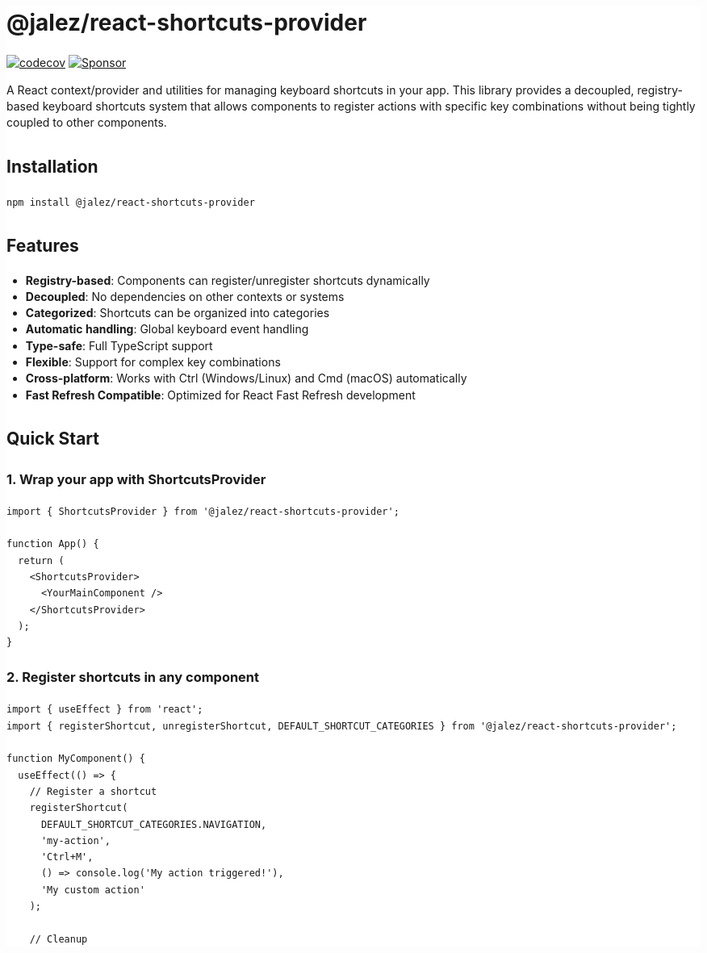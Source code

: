 # @jalez/react-shortcuts-provider

[![codecov](https://codecov.io/gh/jalez/react-shortcuts-provider/branch/main/graph/badge.svg)](https://codecov.io/gh/jalez/react-shortcuts-provider)
[![Sponsor](https://img.shields.io/badge/Sponsor-%E2%9D%A4-red.svg)](https://github.com/sponsors/jalez)

A React context/provider and utilities for managing keyboard shortcuts in your app. This library provides a decoupled, registry-based keyboard shortcuts system that allows components to register actions with specific key combinations without being tightly coupled to other components.

## Installation

```sh
npm install @jalez/react-shortcuts-provider
```

## Features

- **Registry-based**: Components can register/unregister shortcuts dynamically
- **Decoupled**: No dependencies on other contexts or systems
- **Categorized**: Shortcuts can be organized into categories
- **Automatic handling**: Global keyboard event handling
- **Type-safe**: Full TypeScript support
- **Flexible**: Support for complex key combinations
- **Cross-platform**: Works with Ctrl (Windows/Linux) and Cmd (macOS) automatically
- **Fast Refresh Compatible**: Optimized for React Fast Refresh development

## Quick Start

### 1. Wrap your app with ShortcutsProvider

```tsx
import { ShortcutsProvider } from '@jalez/react-shortcuts-provider';

function App() {
  return (
    <ShortcutsProvider>
      <YourMainComponent />
    </ShortcutsProvider>
  );
}
```

### 2. Register shortcuts in any component

```tsx
import { useEffect } from 'react';
import { registerShortcut, unregisterShortcut, DEFAULT_SHORTCUT_CATEGORIES } from '@jalez/react-shortcuts-provider';

function MyComponent() {
  useEffect(() => {
    // Register a shortcut
    registerShortcut(
      DEFAULT_SHORTCUT_CATEGORIES.NAVIGATION,
      'my-action',
      'Ctrl+M',
      () => console.log('My action triggered!'),
      'My custom action'
    );

    // Cleanup
```